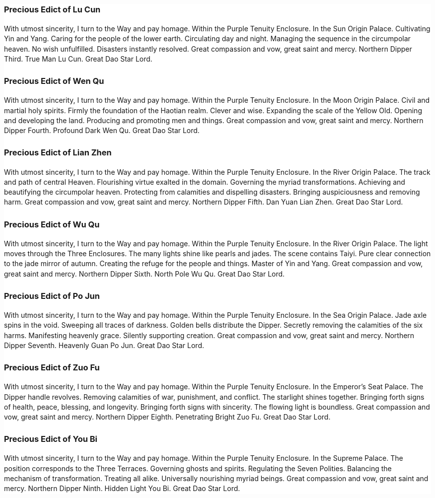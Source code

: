 ### Precious Edict of Lu Cun  
With utmost sincerity, I turn to the Way and pay homage. Within the Purple Tenuity Enclosure. In the Sun Origin Palace. Cultivating Yin and Yang. Caring for the people of the lower earth. Circulating day and night. Managing the sequence in the circumpolar heaven. No wish unfulfilled. Disasters instantly resolved. Great compassion and vow, great saint and mercy. Northern Dipper Third. True Man Lu Cun. Great Dao Star Lord.

### Precious Edict of Wen Qu  
With utmost sincerity, I turn to the Way and pay homage. Within the Purple Tenuity Enclosure. In the Moon Origin Palace. Civil and martial holy spirits. Firmly the foundation of the Haotian realm. Clever and wise. Expanding the scale of the Yellow Old. Opening and developing the land. Producing and promoting men and things. Great compassion and vow, great saint and mercy. Northern Dipper Fourth. Profound Dark Wen Qu. Great Dao Star Lord.

### Precious Edict of Lian Zhen  
With utmost sincerity, I turn to the Way and pay homage. Within the Purple Tenuity Enclosure. In the River Origin Palace. The track and path of central Heaven. Flourishing virtue exalted in the domain. Governing the myriad transformations. Achieving and beautifying the circumpolar heaven. Protecting from calamities and dispelling disasters. Bringing auspiciousness and removing harm. Great compassion and vow, great saint and mercy. Northern Dipper Fifth. Dan Yuan Lian Zhen. Great Dao Star Lord.

### Precious Edict of Wu Qu  
With utmost sincerity, I turn to the Way and pay homage. Within the Purple Tenuity Enclosure. In the River Origin Palace. The light moves through the Three Enclosures. The many lights shine like pearls and jades. The scene contains Taiyi. Pure clear connection to the jade mirror of autumn. Creating the refuge for the people and things. Master of Yin and Yang. Great compassion and vow, great saint and mercy. Northern Dipper Sixth. North Pole Wu Qu. Great Dao Star Lord.

### Precious Edict of Po Jun  
With utmost sincerity, I turn to the Way and pay homage. Within the Purple Tenuity Enclosure. In the Sea Origin Palace. Jade axle spins in the void. Sweeping all traces of darkness. Golden bells distribute the Dipper. Secretly removing the calamities of the six harms. Manifesting heavenly grace. Silently supporting creation. Great compassion and vow, great saint and mercy. Northern Dipper Seventh. Heavenly Guan Po Jun. Great Dao Star Lord.

### Precious Edict of Zuo Fu  
With utmost sincerity, I turn to the Way and pay homage. Within the Purple Tenuity Enclosure. In the Emperor’s Seat Palace. The Dipper handle revolves. Removing calamities of war, punishment, and conflict. The starlight shines together. Bringing forth signs of health, peace, blessing, and longevity. Bringing forth signs with sincerity. The flowing light is boundless. Great compassion and vow, great saint and mercy. Northern Dipper Eighth. Penetrating Bright Zuo Fu. Great Dao Star Lord.

### Precious Edict of You Bi  
With utmost sincerity, I turn to the Way and pay homage. Within the Purple Tenuity Enclosure. In the Supreme Palace. The position corresponds to the Three Terraces. Governing ghosts and spirits. Regulating the Seven Polities. Balancing the mechanism of transformation. Treating all alike. Universally nourishing myriad beings. Great compassion and vow, great saint and mercy. Northern Dipper Ninth. Hidden Light You Bi. Great Dao Star Lord.
